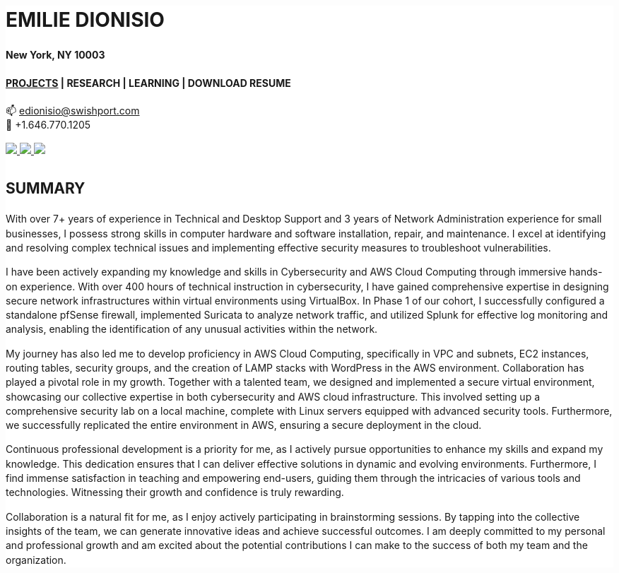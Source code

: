 # EMILIE DIONISIO 
#### New York, NY 10003
#### [PROJECTS](/emprojects.md) | RESEARCH | LEARNING | DOWNLOAD RESUME <br />
📫 edionisio@swishport.com <br />
📲 +1.646.770.1205
<p>
  <a href="https://www.linkedin.com/in/emdionisio/">
    <img src="https://skillicons.dev/icons?i=linkedin" />
   </a>  		
  <a href="https://github.com/emiliedionisio">
    <img src="https://skillicons.dev/icons?i=github" />
  </a>    
  <a href="https://f14streetphotog.wixsite.com/fstopmoment">
    <img src="https://skillicons.dev/icons?i=instagram" />
  </a>
</p>

## SUMMARY
With over 7+ years of experience in Technical and Desktop Support and 3 years of Network Administration experience for small businesses, I possess strong skills in computer hardware and software installation, repair, and maintenance. I excel at identifying and resolving complex technical issues and implementing effective security measures to troubleshoot vulnerabilities. 

I have been actively expanding my knowledge and skills in Cybersecurity and AWS Cloud Computing through immersive hands-on experience. With over 400 hours of technical instruction in cybersecurity, I have gained comprehensive expertise in designing secure network infrastructures within virtual environments using VirtualBox. In Phase 1 of our cohort, I successfully configured a standalone pfSense firewall, implemented Suricata to analyze network traffic, and utilized Splunk for effective log monitoring and analysis, enabling the identification of any unusual activities within the network.

My journey has also led me to develop proficiency in AWS Cloud Computing, specifically in VPC and subnets, EC2 instances, routing tables, security groups, and the creation of LAMP stacks with WordPress in the AWS environment. Collaboration has played a pivotal role in my growth. Together with a talented team, we designed and implemented a secure virtual environment, showcasing our collective expertise in both cybersecurity and AWS cloud infrastructure. This involved setting up a comprehensive security lab on a local machine, complete with Linux servers equipped with advanced security tools. Furthermore, we successfully replicated the entire environment in AWS, ensuring a secure deployment in the cloud.

Continuous professional development is a priority for me, as I actively pursue opportunities to enhance my skills and expand my knowledge. This dedication ensures that I can deliver effective solutions in dynamic and evolving environments. Furthermore, I find immense satisfaction in teaching and empowering end-users, guiding them through the intricacies of various tools and technologies. Witnessing their growth and confidence is truly rewarding.

Collaboration is a natural fit for me, as I enjoy actively participating in brainstorming sessions. By tapping into the collective insights of the team, we can generate innovative ideas and achieve successful outcomes. I am deeply committed to my personal and professional growth and am excited about the potential contributions I can make to the success of both my team and the organization.
